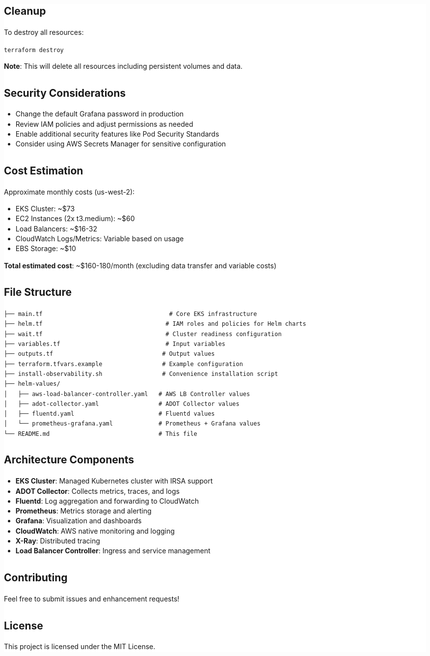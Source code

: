 ## Cleanup

To destroy all resources:

```bash
terraform destroy
```

**Note**: This will delete all resources including persistent volumes and data.

## Security Considerations

- Change the default Grafana password in production
- Review IAM policies and adjust permissions as needed
- Enable additional security features like Pod Security Standards
- Consider using AWS Secrets Manager for sensitive configuration

## Cost Estimation

Approximate monthly costs (us-west-2):
- EKS Cluster: ~$73
- EC2 Instances (2x t3.medium): ~$60
- Load Balancers: ~$16-32
- CloudWatch Logs/Metrics: Variable based on usage
- EBS Storage: ~$10

**Total estimated cost**: ~$160-180/month (excluding data transfer and variable costs)

## File Structure

```
├── main.tf                                    # Core EKS infrastructure
├── helm.tf                                   # IAM roles and policies for Helm charts  
├── wait.tf                                   # Cluster readiness configuration
├── variables.tf                              # Input variables
├── outputs.tf                               # Output values
├── terraform.tfvars.example                 # Example configuration
├── install-observability.sh                 # Convenience installation script
├── helm-values/
│   ├── aws-load-balancer-controller.yaml   # AWS LB Controller values
│   ├── adot-collector.yaml                 # ADOT Collector values
│   ├── fluentd.yaml                        # Fluentd values
│   └── prometheus-grafana.yaml             # Prometheus + Grafana values
└── README.md                               # This file
```

## Architecture Components

- **EKS Cluster**: Managed Kubernetes cluster with IRSA support
- **ADOT Collector**: Collects metrics, traces, and logs
- **Fluentd**: Log aggregation and forwarding to CloudWatch
- **Prometheus**: Metrics storage and alerting
- **Grafana**: Visualization and dashboards
- **CloudWatch**: AWS native monitoring and logging
- **X-Ray**: Distributed tracing
- **Load Balancer Controller**: Ingress and service management

## Contributing

Feel free to submit issues and enhancement requests!

## License

This project is licensed under the MIT License. 